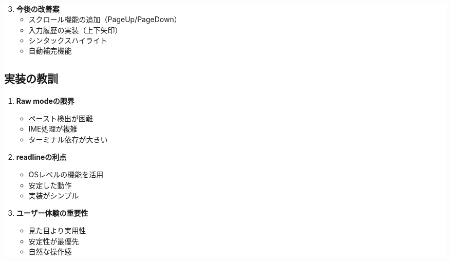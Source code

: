 3. **今後の改善案**
   - スクロール機能の追加（PageUp/PageDown）
   - 入力履歴の実装（上下矢印）
   - シンタックスハイライト
   - 自動補完機能

## 実装の教訓

1. **Raw modeの限界**
   - ペースト検出が困難
   - IME処理が複雑
   - ターミナル依存が大きい

2. **readlineの利点**
   - OSレベルの機能を活用
   - 安定した動作
   - 実装がシンプル

3. **ユーザー体験の重要性**
   - 見た目より実用性
   - 安定性が最優先
   - 自然な操作感
